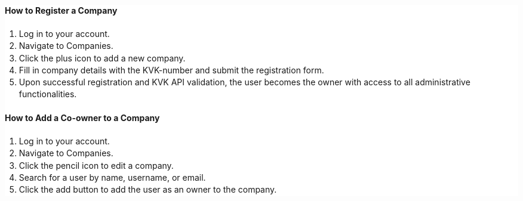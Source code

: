 #### How to Register a Company

1. Log in to your account.
2. Navigate to Companies.
3. Click the plus icon to add a new company.
4. Fill in company details with the KVK-number and submit the registration form.
5. Upon successful registration and KVK API validation, the user becomes the owner with access to all administrative functionalities.

#### How to Add a Co-owner to a Company

1. Log in to your account.
2. Navigate to Companies.
3. Click the pencil icon to edit a company.
4. Search for a user by name, username, or email.
5. Click the add button to add the user as an owner to the company.
